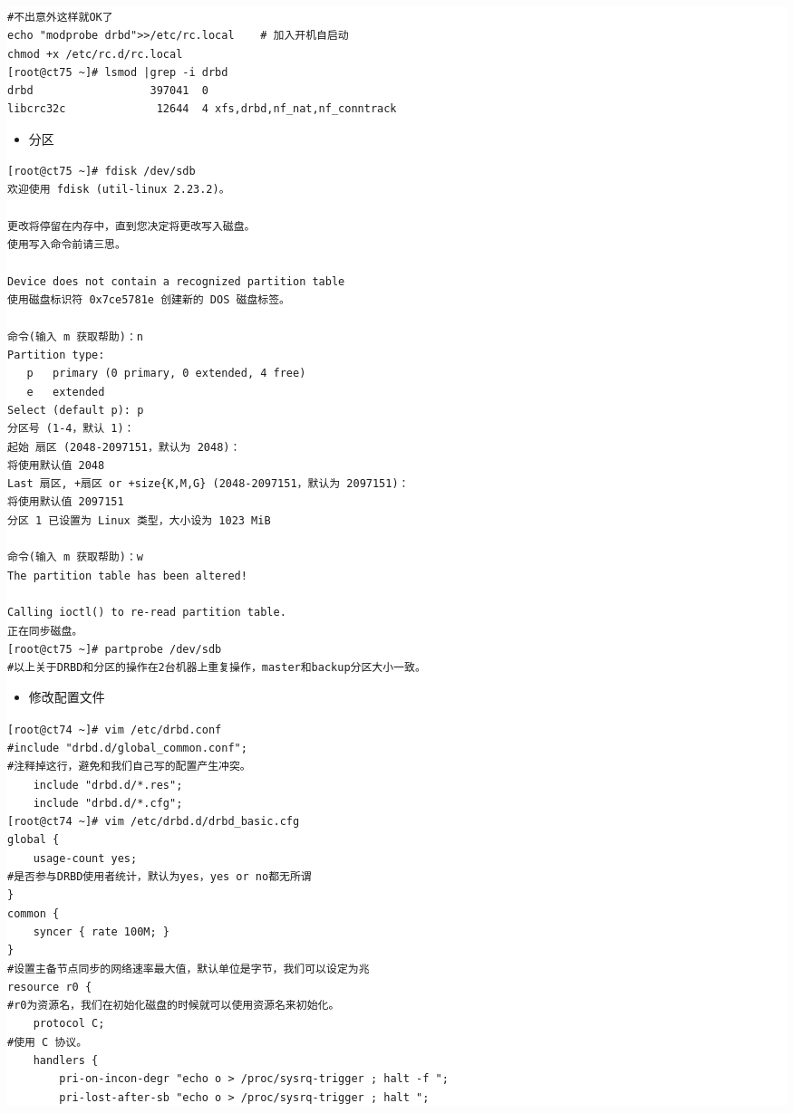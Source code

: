 ```
#不出意外这样就OK了
echo "modprobe drbd">>/etc/rc.local    # 加入开机自启动
chmod +x /etc/rc.d/rc.local
[root@ct75 ~]# lsmod |grep -i drbd
drbd                  397041  0 
libcrc32c              12644  4 xfs,drbd,nf_nat,nf_conntrack    
```

 - 分区

```
[root@ct75 ~]# fdisk /dev/sdb
欢迎使用 fdisk (util-linux 2.23.2)。

更改将停留在内存中，直到您决定将更改写入磁盘。
使用写入命令前请三思。

Device does not contain a recognized partition table
使用磁盘标识符 0x7ce5781e 创建新的 DOS 磁盘标签。

命令(输入 m 获取帮助)：n
Partition type:
   p   primary (0 primary, 0 extended, 4 free)
   e   extended
Select (default p): p
分区号 (1-4，默认 1)：
起始 扇区 (2048-2097151，默认为 2048)：
将使用默认值 2048
Last 扇区, +扇区 or +size{K,M,G} (2048-2097151，默认为 2097151)：
将使用默认值 2097151
分区 1 已设置为 Linux 类型，大小设为 1023 MiB

命令(输入 m 获取帮助)：w
The partition table has been altered!

Calling ioctl() to re-read partition table.
正在同步磁盘。
[root@ct75 ~]# partprobe /dev/sdb
#以上关于DRBD和分区的操作在2台机器上重复操作，master和backup分区大小一致。
```

 - 修改配置文件

```
[root@ct74 ~]# vim /etc/drbd.conf
#include "drbd.d/global_common.conf"; 
#注释掉这行，避免和我们自己写的配置产生冲突。
    include "drbd.d/*.res";
    include "drbd.d/*.cfg";
[root@ct74 ~]# vim /etc/drbd.d/drbd_basic.cfg
global {
    usage-count yes;
#是否参与DRBD使用者统计，默认为yes，yes or no都无所谓 
}
common {
    syncer { rate 100M; }
}
#设置主备节点同步的网络速率最大值，默认单位是字节，我们可以设定为兆
resource r0 {
#r0为资源名，我们在初始化磁盘的时候就可以使用资源名来初始化。
    protocol C;
#使用 C 协议。
    handlers {
        pri-on-incon-degr "echo o > /proc/sysrq-trigger ; halt -f ";  
        pri-lost-after-sb "echo o > /proc/sysrq-trigger ; halt ";
```